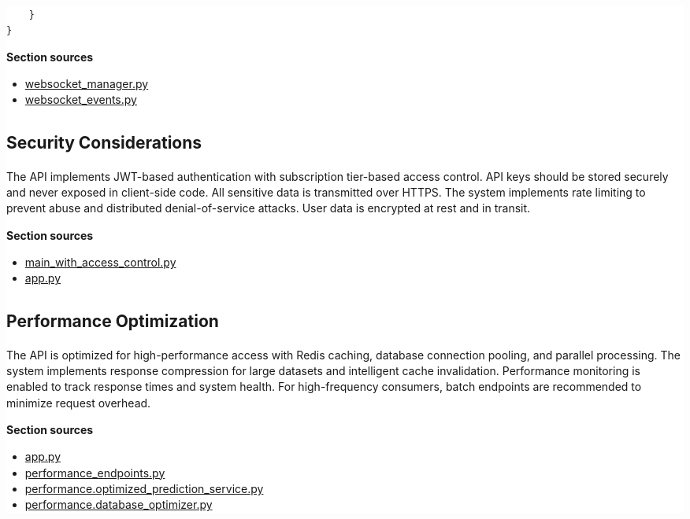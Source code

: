 ```javascript
    }
}
```

**Section sources**
- [websocket_manager.py](file://src/websocket/websocket_manager.py#L1-L364)
- [websocket_events.py](file://src/websocket/websocket_events.py#L1-L120)

## Security Considerations
The API implements JWT-based authentication with subscription tier-based access control. API keys should be stored securely and never exposed in client-side code. All sensitive data is transmitted over HTTPS. The system implements rate limiting to prevent abuse and distributed denial-of-service attacks. User data is encrypted at rest and in transit.

**Section sources**
- [main_with_access_control.py](file://src/main_with_access_control.py#L98-L139)
- [app.py](file://src/api/app.py#L1-L227)

## Performance Optimization
The API is optimized for high-performance access with Redis caching, database connection pooling, and parallel processing. The system implements response compression for large datasets and intelligent cache invalidation. Performance monitoring is enabled to track response times and system health. For high-frequency consumers, batch endpoints are recommended to minimize request overhead.

**Section sources**
- [app.py](file://src/api/app.py#L1-L227)
- [performance_endpoints.py](file://src/api/performance_endpoints.py#L1-L539)
- [performance.optimized_prediction_service.py](file://src/performance/optimized_prediction_service.py)
- [performance.database_optimizer.py](file://src/performance/database_optimizer.py)
